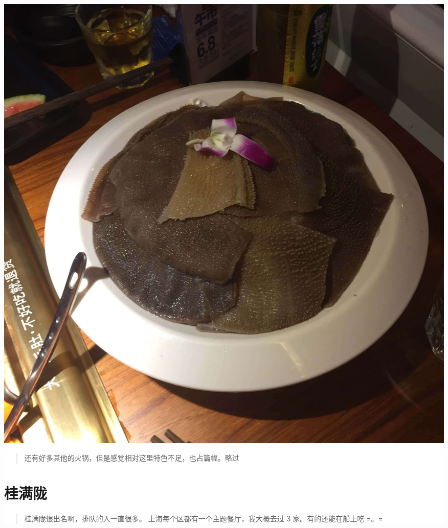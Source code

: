 <img class="preview" src="./assets/大渝火锅/2.jpg">

> 还有好多其他的火锅，但是感觉相对这里特色不足，也占篇幅。略过

# 桂满陇

> 桂满陇很出名啊，排队的人一直很多。
> 上海每个区都有一个主题餐厅，我大概去过 3 家。有的还能在船上吃 =。=
